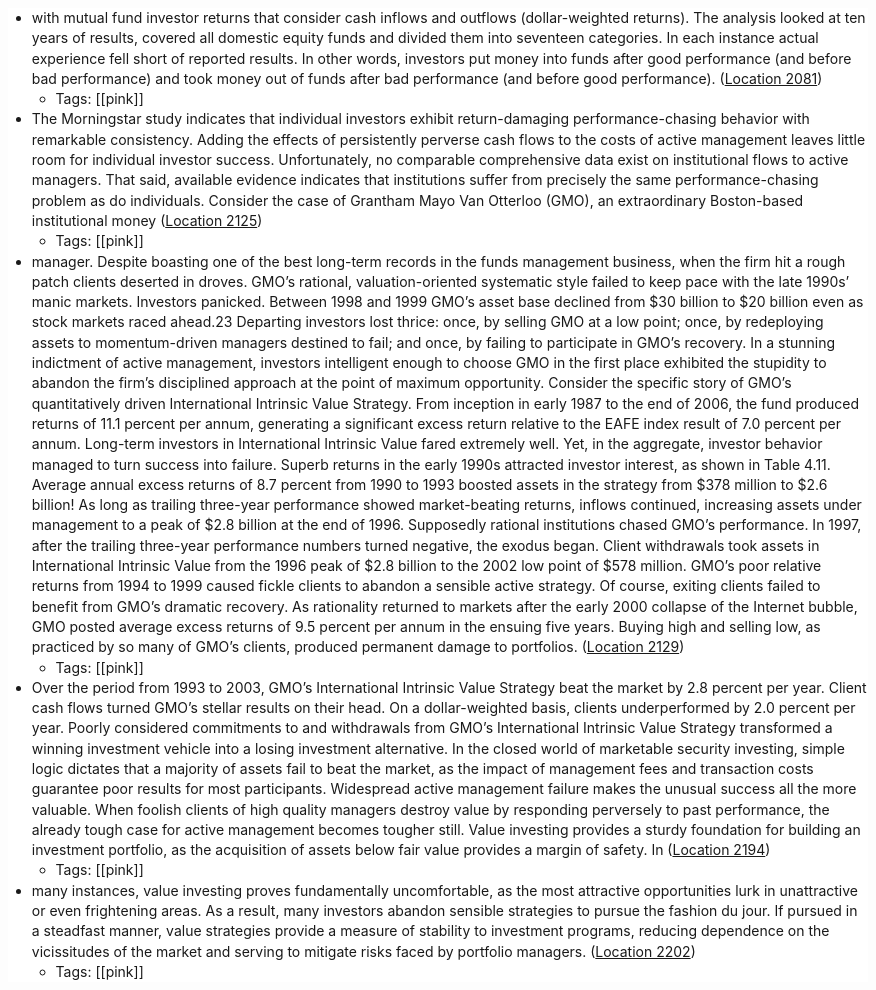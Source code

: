- with mutual fund investor returns that consider cash inflows and outflows (dollar-weighted returns). The analysis looked at ten years of results, covered all domestic equity funds and divided them into seventeen categories. In each instance actual experience fell short of reported results. In other words, investors put money into funds after good performance (and before bad performance) and took money out of funds after bad performance (and before good performance). ([Location 2081](https://readwise.io/to_kindle?action=open&asin=B000WJSB50&location=2081))
    - Tags: [[pink]] 
- The Morningstar study indicates that individual investors exhibit return-damaging performance-chasing behavior with remarkable consistency. Adding the effects of persistently perverse cash flows to the costs of active management leaves little room for individual investor success. Unfortunately, no comparable comprehensive data exist on institutional flows to active managers. That said, available evidence indicates that institutions suffer from precisely the same performance-chasing problem as do individuals. Consider the case of Grantham Mayo Van Otterloo (GMO), an extraordinary Boston-based institutional money ([Location 2125](https://readwise.io/to_kindle?action=open&asin=B000WJSB50&location=2125))
    - Tags: [[pink]] 
- manager. Despite boasting one of the best long-term records in the funds management business, when the firm hit a rough patch clients deserted in droves. GMO’s rational, valuation-oriented systematic style failed to keep pace with the late 1990s’ manic markets. Investors panicked. Between 1998 and 1999 GMO’s asset base declined from $30 billion to $20 billion even as stock markets raced ahead.23 Departing investors lost thrice: once, by selling GMO at a low point; once, by redeploying assets to momentum-driven managers destined to fail; and once, by failing to participate in GMO’s recovery. In a stunning indictment of active management, investors intelligent enough to choose GMO in the first place exhibited the stupidity to abandon the firm’s disciplined approach at the point of maximum opportunity. Consider the specific story of GMO’s quantitatively driven International Intrinsic Value Strategy. From inception in early 1987 to the end of 2006, the fund produced returns of 11.1 percent per annum, generating a significant excess return relative to the EAFE index result of 7.0 percent per annum. Long-term investors in International Intrinsic Value fared extremely well. Yet, in the aggregate, investor behavior managed to turn success into failure. Superb returns in the early 1990s attracted investor interest, as shown in Table 4.11. Average annual excess returns of 8.7 percent from 1990 to 1993 boosted assets in the strategy from $378 million to $2.6 billion! As long as trailing three-year performance showed market-beating returns, inflows continued, increasing assets under management to a peak of $2.8 billion at the end of 1996. Supposedly rational institutions chased GMO’s performance. In 1997, after the trailing three-year performance numbers turned negative, the exodus began. Client withdrawals took assets in International Intrinsic Value from the 1996 peak of $2.8 billion to the 2002 low point of $578 million. GMO’s poor relative returns from 1994 to 1999 caused fickle clients to abandon a sensible active strategy. Of course, exiting clients failed to benefit from GMO’s dramatic recovery. As rationality returned to markets after the early 2000 collapse of the Internet bubble, GMO posted average excess returns of 9.5 percent per annum in the ensuing five years. Buying high and selling low, as practiced by so many of GMO’s clients, produced permanent damage to portfolios. ([Location 2129](https://readwise.io/to_kindle?action=open&asin=B000WJSB50&location=2129))
    - Tags: [[pink]] 
- Over the period from 1993 to 2003, GMO’s International Intrinsic Value Strategy beat the market by 2.8 percent per year. Client cash flows turned GMO’s stellar results on their head. On a dollar-weighted basis, clients underperformed by 2.0 percent per year. Poorly considered commitments to and withdrawals from GMO’s International Intrinsic Value Strategy transformed a winning investment vehicle into a losing investment alternative. In the closed world of marketable security investing, simple logic dictates that a majority of assets fail to beat the market, as the impact of management fees and transaction costs guarantee poor results for most participants. Widespread active management failure makes the unusual success all the more valuable. When foolish clients of high quality managers destroy value by responding perversely to past performance, the already tough case for active management becomes tougher still. Value investing provides a sturdy foundation for building an investment portfolio, as the acquisition of assets below fair value provides a margin of safety. In ([Location 2194](https://readwise.io/to_kindle?action=open&asin=B000WJSB50&location=2194))
    - Tags: [[pink]] 
- many instances, value investing proves fundamentally uncomfortable, as the most attractive opportunities lurk in unattractive or even frightening areas. As a result, many investors abandon sensible strategies to pursue the fashion du jour. If pursued in a steadfast manner, value strategies provide a measure of stability to investment programs, reducing dependence on the vicissitudes of the market and serving to mitigate risks faced by portfolio managers. ([Location 2202](https://readwise.io/to_kindle?action=open&asin=B000WJSB50&location=2202))
    - Tags: [[pink]] 
